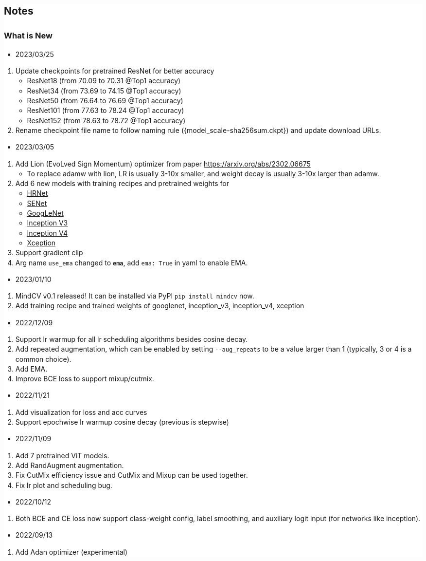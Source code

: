 ## Notes
### What is New
- 2023/03/25
1. Update checkpoints for pretrained ResNet for better accuracy
    - ResNet18 (from 70.09 to 70.31 @Top1 accuracy)
    - ResNet34 (from 73.69 to 74.15 @Top1 accuracy)
    - ResNet50 (from 76.64 to 76.69 @Top1 accuracy)
    - ResNet101 (from 77.63 to 78.24 @Top1 accuracy)
    - ResNet152 (from 78.63 to 78.72 @Top1 accuracy)
2. Rename checkpoint file name to follow naming rule ({model_scale-sha256sum.ckpt}) and update download URLs.

- 2023/03/05
1. Add Lion (EvoLved Sign Momentum) optimizer from paper https://arxiv.org/abs/2302.06675
	- To replace adamw with lion, LR is usually 3-10x smaller, and weight decay is usually 3-10x larger than adamw.
2. Add 6 new models with training recipes and pretrained weights for
	- [HRNet](configs/hrnet)
	- [SENet](configs/senet)
	- [GoogLeNet](configs/googlenet)
	- [Inception V3](configs/inception_v3)
	- [Inception V4](configs/inception_v4)
	- [Xception](configs/xception)
3. Support gradient clip
4. Arg name `use_ema` changed to **`ema`**, add `ema: True` in yaml to enable EMA.

- 2023/01/10
1. MindCV v0.1 released! It can be installed via PyPI `pip install mindcv` now.
2. Add training recipe and trained weights of googlenet, inception_v3, inception_v4, xception

- 2022/12/09
1. Support lr warmup for all lr scheduling algorithms besides cosine decay.
2. Add repeated augmentation, which can be enabled by setting `--aug_repeats` to be a value larger than 1 (typically, 3 or 4 is a common choice).
3. Add EMA.
4. Improve BCE loss to support mixup/cutmix.

- 2022/11/21
1. Add visualization for loss and acc curves
2. Support epochwise lr warmup cosine decay (previous is stepwise)
- 2022/11/09
1. Add 7 pretrained ViT models.
2. Add RandAugment augmentation.
3. Fix CutMix efficiency issue and CutMix and Mixup can be used together.
4. Fix lr plot and scheduling bug.
- 2022/10/12
1. Both BCE and CE loss now support class-weight config, label smoothing, and auxiliary logit input (for networks like inception).
- 2022/09/13
1. Add Adan optimizer (experimental)
